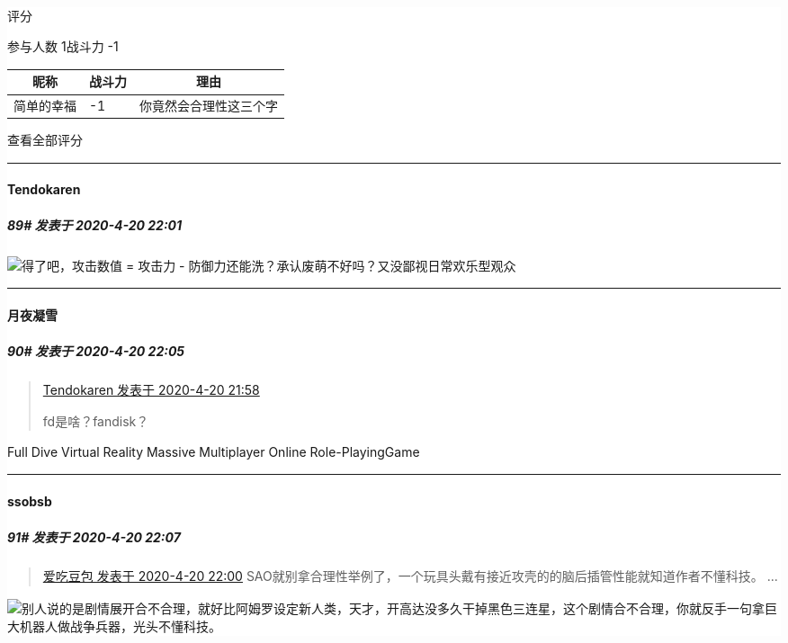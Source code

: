 评分





 参与人数 1战斗力 -1

|昵称|战斗力|理由|
|----|---|---|
| 简单的幸福|-1|你竟然会合理性这三个字|



查看全部评分






-----

####  Tendokaren  
##### 89#       发表于 2020-4-20 22:01



<img src="https://static.saraba1st.com/image/smiley/face2017/037.png" referrerpolicy="no-referrer">得了吧，攻击数值 = 攻击力 - 防御力还能洗？承认废萌不好吗？又没鄙视日常欢乐型观众







-----

####  月夜凝雪  
##### 90#       发表于 2020-4-20 22:05



<blockquote><a href="httphttps://bbs.saraba1st.com/2b/forum.php?mod=redirect&amp;goto=findpost&amp;pid=47148199&amp;ptid=1925174" target="_blank">Tendokaren 发表于 2020-4-20 21:58</a>

fd是啥？fandisk？</blockquote>
Full Dive Virtual Reality Massive Multiplayer Online Role-PlayingGame







-----

####  ssobsb  
##### 91#       发表于 2020-4-20 22:07



<blockquote><a href="httphttps://bbs.saraba1st.com/2b/forum.php?mod=redirect&amp;goto=findpost&amp;pid=47148221&amp;ptid=1925174" target="_blank">爱吃豆包 发表于 2020-4-20 22:00</a>
SAO就别拿合理性举例了，一个玩具头戴有接近攻壳的的脑后插管性能就知道作者不懂科技。 ...</blockquote>
<img src="https://static.saraba1st.com/image/smiley/face2017/068.png" referrerpolicy="no-referrer">别人说的是剧情展开合不合理，就好比阿姆罗设定新人类，天才，开高达没多久干掉黑色三连星，这个剧情合不合理，你就反手一句拿巨大机器人做战争兵器，光头不懂科技。
